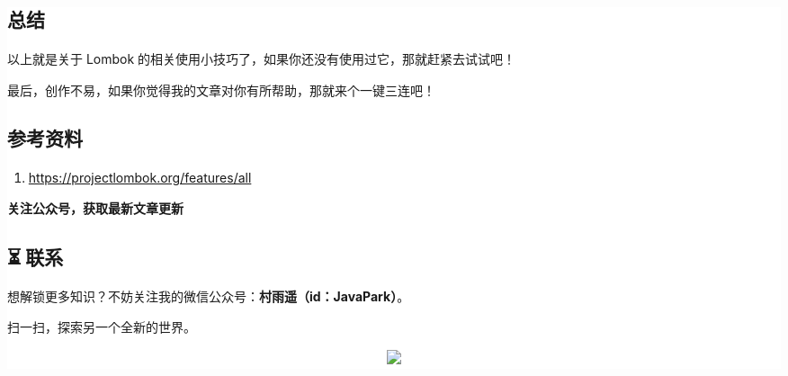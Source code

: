 ## 总结

以上就是关于 Lombok 的相关使用小技巧了，如果你还没有使用过它，那就赶紧去试试吧！

最后，创作不易，如果你觉得我的文章对你有所帮助，那就来个一键三连吧！

## 参考资料

1.  https://projectlombok.org/features/all

**关注公众号，获取最新文章更新**

## ⏳ 联系

想解锁更多知识？不妨关注我的微信公众号：**村雨遥（id：JavaPark）**。

扫一扫，探索另一个全新的世界。

<center>
<img src="/contact/contact.png" width="300">
</center>